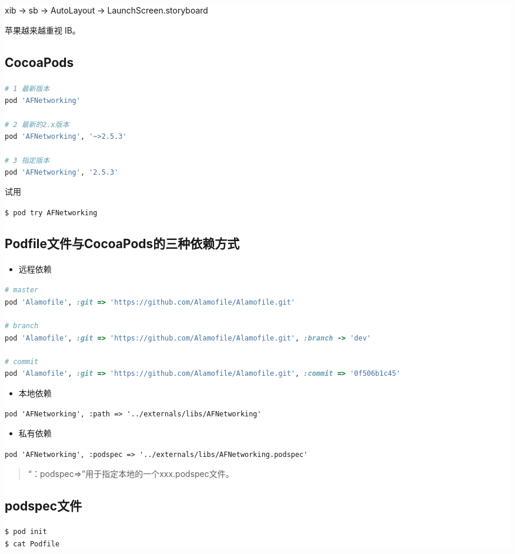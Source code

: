 xib -> sb -> AutoLayout -> LaunchScreen.storyboard

苹果越来越重视 IB。

## CocoaPods

```ruby
# 1 最新版本
pod 'AFNetworking'

# 2 最新的2.x版本
pod 'AFNetworking', '~>2.5.3'

# 3 指定版本
pod 'AFNetworking', '2.5.3' 
```

试用

```
$ pod try AFNetworking
```

## Podfile文件与CocoaPods的三种依赖方式

* 远程依赖

```ruby
# master
pod 'Alamofile', :git => 'https://github.com/Alamofile/Alamofile.git'

# branch
pod 'Alamofile', :git => 'https://github.com/Alamofile/Alamofile.git', :branch -> 'dev'

# commit
pod 'Alamofile', :git => 'https://github.com/Alamofile/Alamofile.git', :commit => '0f506b1c45'
```

* 本地依赖

```
pod 'AFNetworking', :path => '../externals/libs/AFNetworking'
```

* 私有依赖

```
pod 'AFNetworking', :podspec => '../externals/libs/AFNetworking.podspec'
```

> “：podspec=>”用于指定本地的一个xxx.podspec文件。

## podspec文件

```
$ pod init
$ cat Podfile
```
